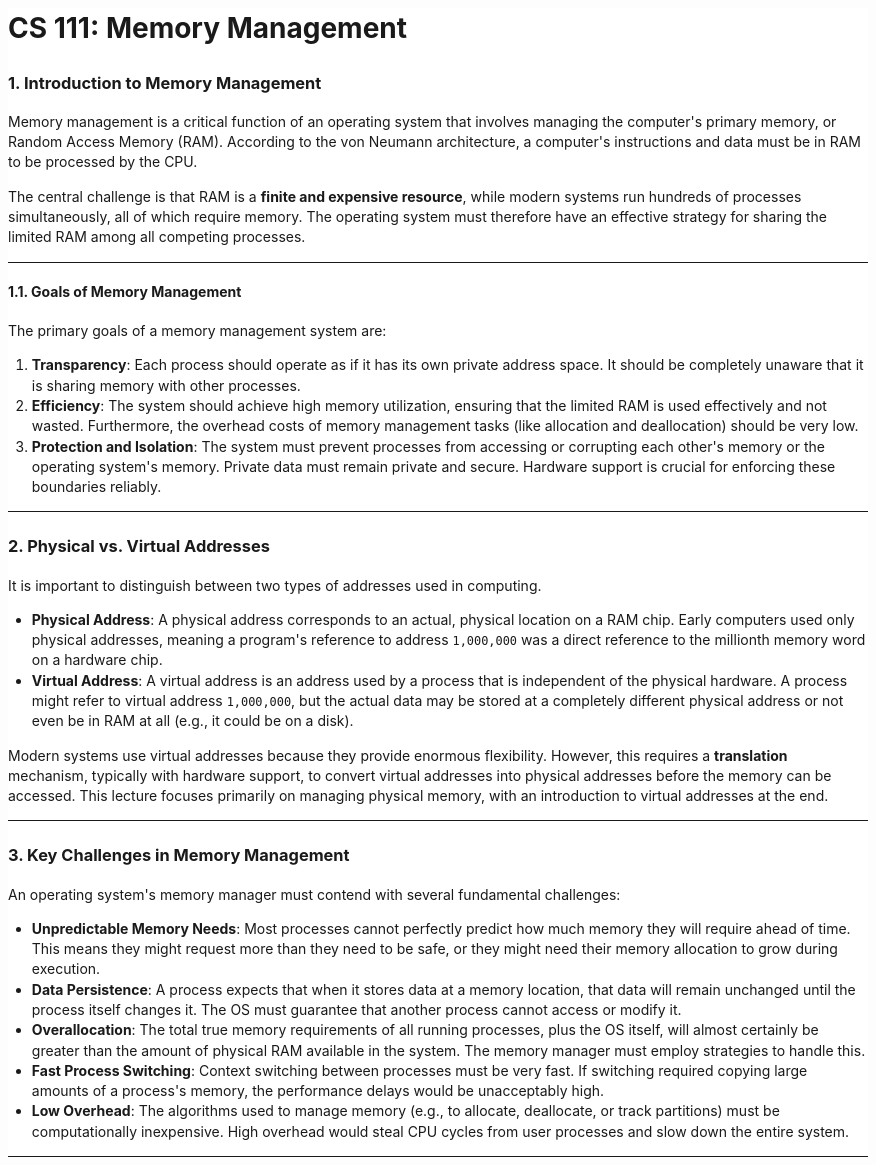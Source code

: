 # CS 111: Memory Management

### 1. Introduction to Memory Management
Memory management is a critical function of an operating system that involves managing the computer's primary memory, or Random Access Memory (RAM). According to the von Neumann architecture, a computer's instructions and data must be in RAM to be processed by the CPU.

The central challenge is that RAM is a **finite and expensive resource**, while modern systems run hundreds of processes simultaneously, all of which require memory. The operating system must therefore have an effective strategy for sharing the limited RAM among all competing processes.

-----
#### 1.1. Goals of Memory Management
The primary goals of a memory management system are:
1.  **Transparency**: Each process should operate as if it has its own private address space. It should be completely unaware that it is sharing memory with other processes.
2.  **Efficiency**: The system should achieve high memory utilization, ensuring that the limited RAM is used effectively and not wasted. Furthermore, the overhead costs of memory management tasks (like allocation and deallocation) should be very low.
3.  **Protection and Isolation**: The system must prevent processes from accessing or corrupting each other's memory or the operating system's memory. Private data must remain private and secure. Hardware support is crucial for enforcing these boundaries reliably.

---
### 2. Physical vs. Virtual Addresses
It is important to distinguish between two types of addresses used in computing.

* **Physical Address**: A physical address corresponds to an actual, physical location on a RAM chip. Early computers used only physical addresses, meaning a program's reference to address `1,000,000` was a direct reference to the millionth memory word on a hardware chip.
* **Virtual Address**: A virtual address is an address used by a process that is independent of the physical hardware. A process might refer to virtual address `1,000,000`, but the actual data may be stored at a completely different physical address or not even be in RAM at all (e.g., it could be on a disk).

Modern systems use virtual addresses because they provide enormous flexibility. However, this requires a **translation** mechanism, typically with hardware support, to convert virtual addresses into physical addresses before the memory can be accessed. This lecture focuses primarily on managing physical memory, with an introduction to virtual addresses at the end.

---

### 3. Key Challenges in Memory Management
An operating system's memory manager must contend with several fundamental challenges:
* **Unpredictable Memory Needs**: Most processes cannot perfectly predict how much memory they will require ahead of time. This means they might request more than they need to be safe, or they might need their memory allocation to grow during execution.
* **Data Persistence**: A process expects that when it stores data at a memory location, that data will remain unchanged until the process itself changes it. The OS must guarantee that another process cannot access or modify it.
* **Overallocation**: The total true memory requirements of all running processes, plus the OS itself, will almost certainly be greater than the amount of physical RAM available in the system. The memory manager must employ strategies to handle this.
* **Fast Process Switching**: Context switching between processes must be very fast. If switching required copying large amounts of a process's memory, the performance delays would be unacceptably high.
* **Low Overhead**: The algorithms used to manage memory (e.g., to allocate, deallocate, or track partitions) must be computationally inexpensive. High overhead would steal CPU cycles from user processes and slow down the entire system.

---